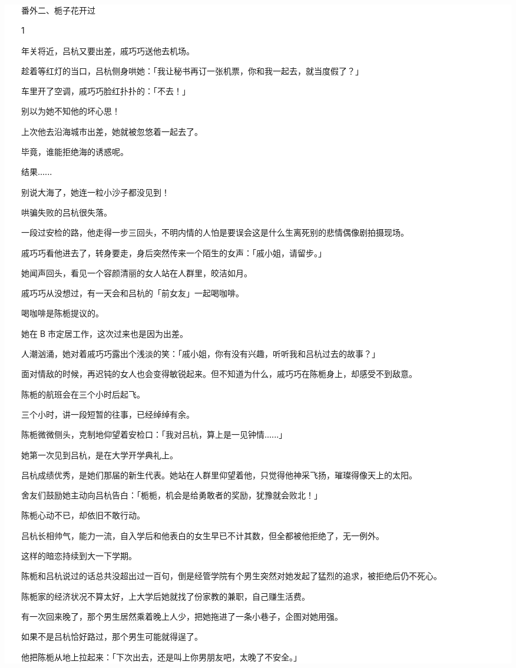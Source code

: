 &emsp;&emsp;番外二、栀子花开过  
  
&emsp;&emsp;1  
  
&emsp;&emsp;年关将近，吕杭又要出差，戚巧巧送他去机场。  
  
&emsp;&emsp;趁着等红灯的当口，吕杭侧身哄她：「我让秘书再订一张机票，你和我一起去，就当度假了？」  
  
&emsp;&emsp;车里开了空调，戚巧巧脸红扑扑的：「不去！」  
  
&emsp;&emsp;别以为她不知他的坏心思！  
  
&emsp;&emsp;上次他去沿海城市出差，她就被忽悠着一起去了。  
  
&emsp;&emsp;毕竟，谁能拒绝海的诱惑呢。  
  
&emsp;&emsp;结果......  
  
&emsp;&emsp;别说大海了，她连一粒小沙子都没见到！  
  
&emsp;&emsp;哄骗失败的吕杭很失落。  
  
&emsp;&emsp;一段过安检的路，他走得一步三回头，不明内情的人怕是要误会这是什么生离死别的悲情偶像剧拍摄现场。  
  
&emsp;&emsp;戚巧巧看他进去了，转身要走，身后突然传来一个陌生的女声：「戚小姐，请留步。」  
  
&emsp;&emsp;她闻声回头，看见一个容颜清丽的女人站在人群里，皎洁如月。  
  
&emsp;&emsp;戚巧巧从没想过，有一天会和吕杭的「前女友」一起喝咖啡。  
  
&emsp;&emsp;喝咖啡是陈栀提议的。  
  
&emsp;&emsp;她在 B 市定居工作，这次过来也是因为出差。  
  
&emsp;&emsp;人潮汹涌，她对着戚巧巧露出个浅淡的笑：「戚小姐，你有没有兴趣，听听我和吕杭过去的故事？」  
  
&emsp;&emsp;面对情敌的时候，再迟钝的女人也会变得敏锐起来。但不知道为什么，戚巧巧在陈栀身上，却感受不到敌意。  
  
&emsp;&emsp;陈栀的航班会在三个小时后起飞。  
  
&emsp;&emsp;三个小时，讲一段短暂的往事，已经绰绰有余。  
  
&emsp;&emsp;陈栀微微侧头，克制地仰望着安检口：「我对吕杭，算上是一见钟情......」  
  
&emsp;&emsp;她第一次见到吕杭，是在大学开学典礼上。  
  
&emsp;&emsp;吕杭成绩优秀，是她们那届的新生代表。她站在人群里仰望着他，只觉得他神采飞扬，璀璨得像天上的太阳。  
  
&emsp;&emsp;舍友们鼓励她主动向吕杭告白：「栀栀，机会是给勇敢者的奖励，犹豫就会败北！」  
  
&emsp;&emsp;陈栀心动不已，却依旧不敢行动。  
  
&emsp;&emsp;吕杭长相帅气，能力一流，自入学后和他表白的女生早已不计其数，但全都被他拒绝了，无一例外。  
  
&emsp;&emsp;这样的暗恋持续到大一下学期。  
  
&emsp;&emsp;陈栀和吕杭说过的话总共没超出过一百句，倒是经管学院有个男生突然对她发起了猛烈的追求，被拒绝后仍不死心。  
  
&emsp;&emsp;陈栀家的经济状况不算太好，上大学后她就找了份家教的兼职，自己赚生活费。  
  
&emsp;&emsp;有一次回来晚了，那个男生居然乘着晚上人少，把她拖进了一条小巷子，企图对她用强。  
  
&emsp;&emsp;如果不是吕杭恰好路过，那个男生可能就得逞了。  
  
&emsp;&emsp;他把陈栀从地上拉起来：「下次出去，还是叫上你男朋友吧，太晚了不安全。」  
  